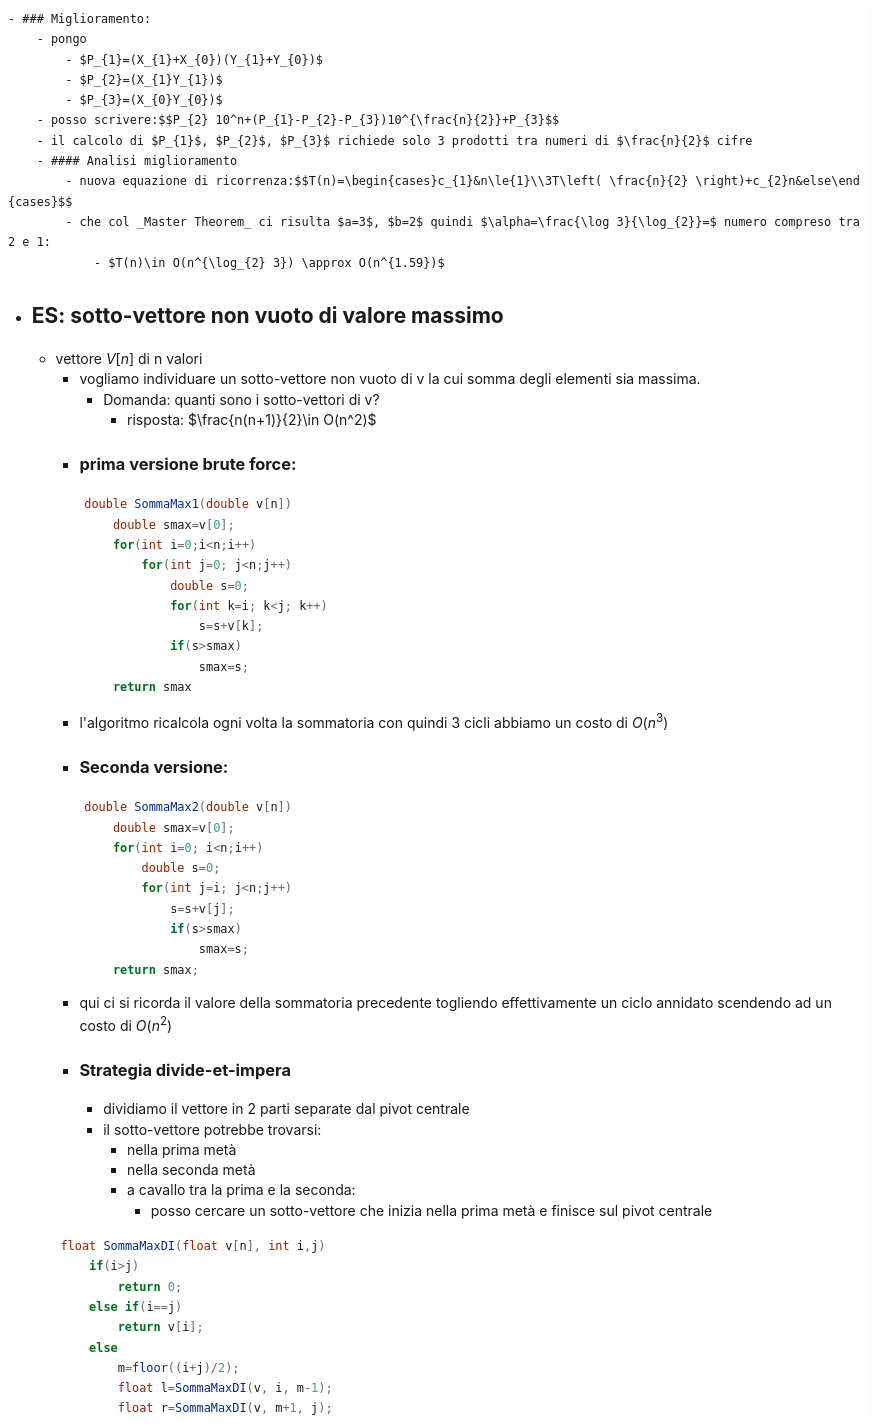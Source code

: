 	- ### Miglioramento:
		- pongo
			- $P_{1}=(X_{1}+X_{0})(Y_{1}+Y_{0})$
			- $P_{2}=(X_{1}Y_{1})$
			- $P_{3}=(X_{0}Y_{0})$
		- posso scrivere:$$P_{2} 10^n+(P_{1}-P_{2}-P_{3})10^{\frac{n}{2}}+P_{3}$$
		- il calcolo di $P_{1}$, $P_{2}$, $P_{3}$ richiede solo 3 prodotti tra numeri di $\frac{n}{2}$ cifre 
		- #### Analisi miglioramento
			- nuova equazione di ricorrenza:$$T(n)=\begin{cases}c_{1}&n\le{1}\\3T\left( \frac{n}{2} \right)+c_{2}n&else\end{cases}$$
			- che col _Master Theorem_ ci risulta $a=3$, $b=2$ quindi $\alpha=\frac{\log 3}{\log_{2}}=$ numero compreso tra 2 e 1:
				- $T(n)\in O(n^{\log_{2} 3}) \approx O(n^{1.59})$
- ## ES: sotto-vettore non vuoto di valore massimo
	- vettore $V[n]$ di n valori 
		- vogliamo individuare un sotto-vettore non vuoto di v la cui somma degli elementi sia massima.
			- Domanda: quanti sono i sotto-vettori  di v?
				- risposta: $\frac{n(n+1)}{2}\in O(n^2)$  
		- ### prima versione brute force:
		```java
			double SommaMax1(double v[n])
				double smax=v[0];
				for(int i=0;i<n;i++)
					for(int j=0; j<n;j++)
						double s=0;
						for(int k=i; k<j; k++)
							s=s+v[k]; 
						if(s>smax)
							smax=s;
				return smax
		```
		- l'algoritmo ricalcola ogni volta la sommatoria con quindi 3 cicli abbiamo un costo di $O(n^3)$
		- ### Seconda versione:
		```java
			double SommaMax2(double v[n])
				double smax=v[0];
				for(int i=0; i<n;i++)
					double s=0;
					for(int j=i; j<n;j++)
						s=s+v[j];
						if(s>smax)
							smax=s;
				return smax;
		```
		- qui ci si ricorda il valore della sommatoria precedente togliendo effettivamente un ciclo annidato scendendo ad un costo di $O(n^2)$
		- ### Strategia divide-et-impera
			- dividiamo il vettore in 2 parti separate dal pivot centrale
			- il sotto-vettore potrebbe trovarsi:
				- nella prima metà
				- nella seconda metà
				- a cavallo tra la prima e la seconda:
					- posso cercare un sotto-vettore che inizia nella prima metà e finisce sul pivot centrale 
	```java
		float SommaMaxDI(float v[n], int i,j)
			if(i>j)
				return 0;
			else if(i==j)
				return v[i];
			else
				m=floor((i+j)/2);
				float l=SommaMaxDI(v, i, m-1);
				float r=SommaMaxDI(v, m+1, j);